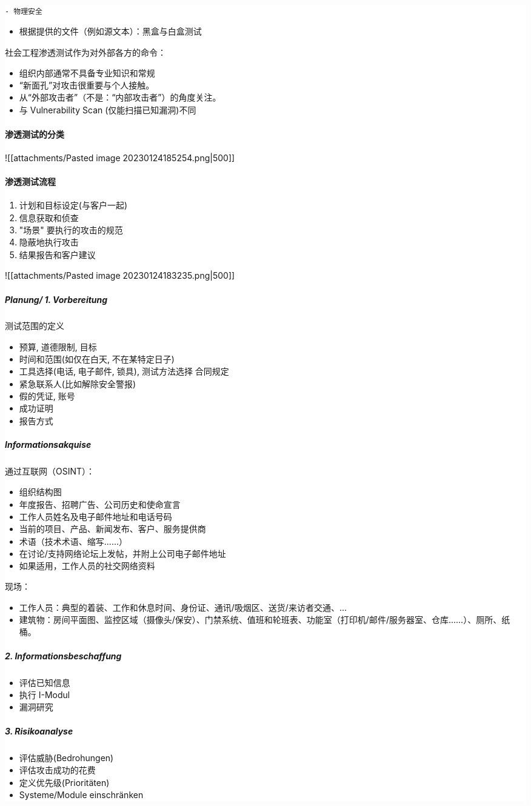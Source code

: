 	- 物理安全
- 根据提供的文件（例如源文本）：黑盒与白盒测试

社会工程渗透测试作为对外部各方的命令：
- 组织内部通常不具备专业知识和常规
- “新面孔”对攻击很重要与个人接触。 
- 从“外部攻击者”（不是：“内部攻击者”）的角度关注。
- 与 Vulnerability Scan (仅能扫描已知漏洞)不同

#### 渗透测试的分类
![[attachments/Pasted image 20230124185254.png|500]]

#### 渗透测试流程
1. 计划和目标设定(与客户一起)
2. 信息获取和侦查
3. "场景" 要执行的攻击的规范
4. 隐蔽地执行攻击
5. 结果报告和客户建议

![[attachments/Pasted image 20230124183235.png|500]]

##### Planung/ 1. Vorbereitung
测试范围的定义
- 预算, 道德限制, 目标
- 时间和范围(如仅在白天, 不在某特定日子)
- 工具选择(电话, 电子邮件, 锁具), 测试方法选择
合同规定
- 紧急联系人(比如解除安全警报)
- 假的凭证, 账号
- 成功证明
- 报告方式

##### Informationsakquise
通过互联网（OSINT）：
- 组织结构图
- 年度报告、招聘广告、公司历史和使命宣言 
- 工作人员姓名及电子邮件地址和电话号码 
- 当前的项目、产品、新闻发布、客户、服务提供商 
- 术语（技术术语、缩写......） 
- 在讨论/支持网络论坛上发帖，并附上公司电子邮件地址 
- 如果适用，工作人员的社交网络资料

现场： 
- 工作人员：典型的着装、工作和休息时间、身份证、通讯/吸烟区、送货/来访者交通、... 
- 建筑物：房间平面图、监控区域（摄像头/保安）、门禁系统、值班和轮班表、功能室（打印机/邮件/服务器室、仓库......）、厕所、纸桶。

##### 2. Informationsbeschaffung
- 评估已知信息
- 执行 I-Modul
- 漏洞研究

##### 3. Risikoanalyse
- 评估威胁(Bedrohungen)
- 评估攻击成功的花费
- 定义优先级(Prioritäten)
- Systeme/Module einschränken
